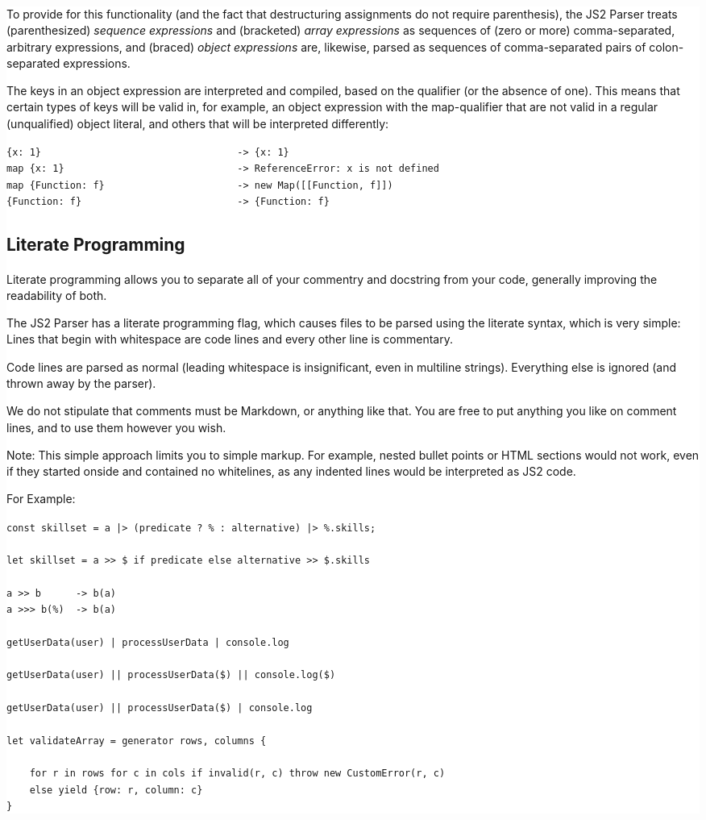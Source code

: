 To provide for this functionality (and the fact that destructuring assignments do not require
parenthesis), the JS2 Parser treats (parenthesized) *sequence expressions* and (bracketed)
*array expressions* as sequences of (zero or more) comma-separated, arbitrary expressions, and
(braced) *object expressions* are, likewise, parsed as sequences of comma-separated pairs of
colon-separated expressions.

The keys in an object expression are interpreted and compiled, based on the qualifier (or the
absence of one). This means that certain types of keys will be valid in, for example, an object
expression with the map-qualifier that are not valid in a regular (unqualified) object literal,
and others that will be interpreted differently:

	{x: 1}									-> {x: 1}
	map {x: 1}								-> ReferenceError: x is not defined
	map {Function: f}						-> new Map([[Function, f]])
	{Function: f}							-> {Function: f}

## Literate Programming

Literate programming allows you to separate all of your commentry and docstring from your code,
generally improving the readability of both.

The JS2 Parser has a literate programming flag, which causes files to be parsed using the
literate syntax, which is very simple: Lines that begin with whitespace are code lines and
every other line is commentary.

Code lines are parsed as normal (leading whitespace is insignificant, even in multiline strings).
Everything else is ignored (and thrown away by the parser).

We do not stipulate that comments must be Markdown, or anything like that. You are free to put
anything you like on comment lines, and to use them however you wish.

Note: This simple approach limits you to simple markup. For example, nested bullet points or
HTML sections would not work, even if they started onside and contained no whitelines, as any
indented lines would be interpreted as JS2 code.









For Example:

	const skillset = a |> (predicate ? % : alternative) |> %.skills;

	let skillset = a >> $ if predicate else alternative >> $.skills

	a >> b		-> b(a)
	a >>> b(%)	-> b(a)

	getUserData(user) | processUserData | console.log

	getUserData(user) || processUserData($) || console.log($)

	getUserData(user) || processUserData($) | console.log

	let validateArray = generator rows, columns {

		for r in rows for c in cols if invalid(r, c) throw new CustomError(r, c)
		else yield {row: r, column: c}
	}


[1]: https://levelup.gitconnected.com/how-to-get-a-perfect-deep-equal-in-javascript-b849fe30e54f